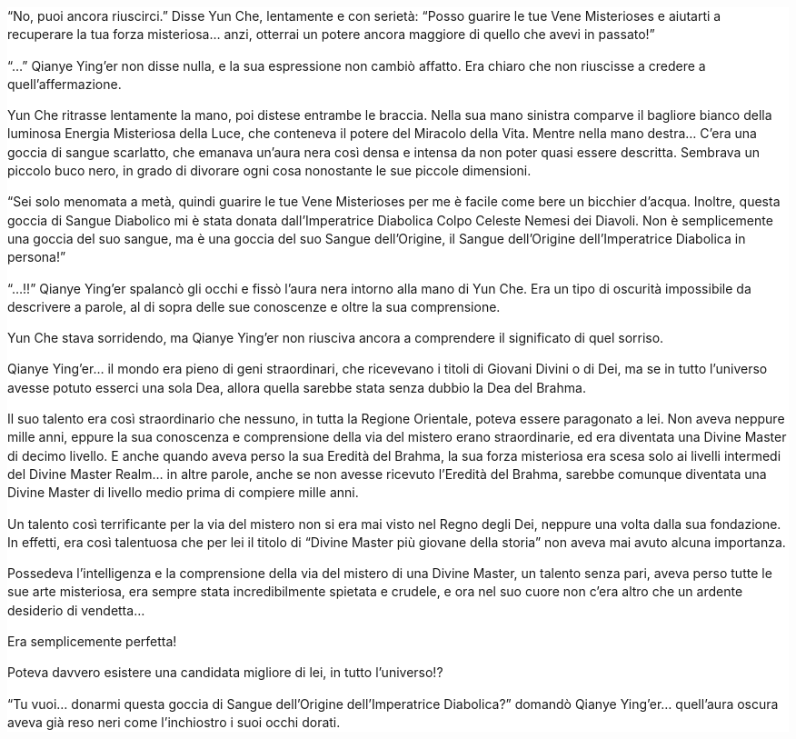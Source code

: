 
“No, puoi ancora riuscirci.” Disse Yun Che, lentamente e con serietà: “Posso guarire le tue Vene Misterioses e aiutarti a recuperare la tua forza misteriosa… anzi, otterrai un potere ancora maggiore di quello che avevi in passato!”


“…” Qianye Ying’er non disse nulla, e la sua espressione non cambiò affatto. Era chiaro che non riuscisse a credere a quell’affermazione.


Yun Che ritrasse lentamente la mano, poi distese entrambe le braccia. Nella sua mano sinistra comparve il bagliore bianco della luminosa Energia Misteriosa della Luce, che conteneva il potere del Miracolo della Vita. Mentre nella mano destra… C’era una goccia di sangue scarlatto, che emanava un’aura nera così densa e intensa da non poter quasi essere descritta. Sembrava un piccolo buco nero, in grado di divorare ogni cosa nonostante le sue piccole dimensioni.


“Sei solo menomata a metà, quindi guarire le tue Vene Misterioses per me è facile come bere un bicchier d’acqua. Inoltre, questa goccia di Sangue Diabolico mi è stata donata dall’Imperatrice Diabolica Colpo Celeste Nemesi dei Diavoli. Non è semplicemente una goccia del suo sangue, ma è una goccia del suo Sangue dell’Origine, il Sangue dell’Origine dell’Imperatrice Diabolica in persona!”


“…!!” Qianye Ying’er spalancò gli occhi e fissò l’aura nera intorno alla mano di Yun Che. Era un tipo di oscurità impossibile da descrivere a parole, al di sopra delle sue conoscenze e oltre la sua comprensione.


Yun Che stava sorridendo, ma Qianye Ying’er non riusciva ancora a comprendere il significato di quel sorriso.


Qianye Ying’er… il mondo era pieno di geni straordinari, che ricevevano i titoli di Giovani Divini o di Dei, ma se in tutto l’universo avesse potuto esserci una sola Dea, allora quella sarebbe stata senza dubbio la Dea del Brahma.


Il suo talento era così straordinario che nessuno, in tutta la Regione Orientale, poteva essere paragonato a lei. Non aveva neppure mille anni, eppure la sua conoscenza e comprensione della via del mistero erano straordinarie, ed era diventata una Divine Master di decimo livello. E anche quando aveva perso la sua Eredità del Brahma, la sua forza misteriosa era scesa solo ai livelli intermedi del Divine Master Realm… in altre parole, anche se non avesse ricevuto l’Eredità del Brahma, sarebbe comunque diventata una Divine Master di livello medio prima di compiere mille anni.


Un talento così terrificante per la via del mistero non si era mai visto nel Regno degli Dei, neppure una volta dalla sua fondazione. In effetti, era così talentuosa che per lei il titolo di “Divine Master più giovane della storia” non aveva mai avuto alcuna importanza.


Possedeva l’intelligenza e la comprensione della via del mistero di una Divine Master, un talento senza pari, aveva perso tutte le sue arte misteriosa, era sempre stata incredibilmente spietata e crudele, e ora nel suo cuore non c’era altro che un ardente desiderio di vendetta…


Era semplicemente perfetta!


Poteva davvero esistere una candidata migliore di lei, in tutto l’universo!?


“Tu vuoi… donarmi questa goccia di Sangue dell’Origine dell’Imperatrice Diabolica?” domandò Qianye Ying’er… quell’aura oscura aveva già reso neri come l’inchiostro i suoi occhi dorati.
